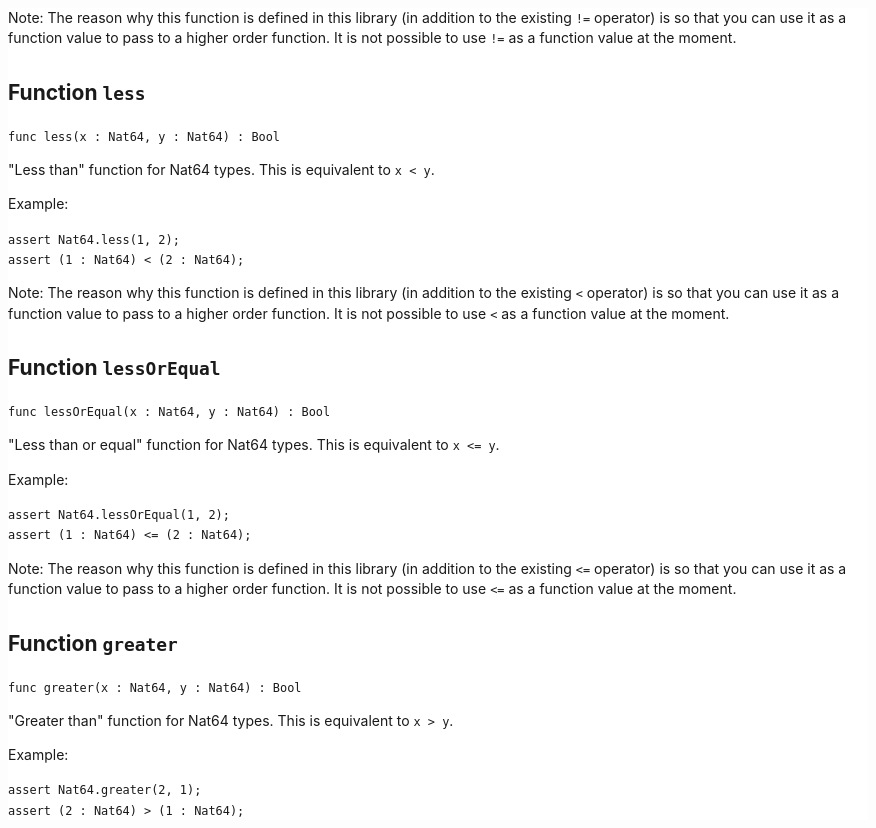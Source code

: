 Note: The reason why this function is defined in this library (in addition
to the existing `!=` operator) is so that you can use it as a function
value to pass to a higher order function. It is not possible to use `!=`
as a function value at the moment.

## Function `less`
``` motoko no-repl
func less(x : Nat64, y : Nat64) : Bool
```

"Less than" function for Nat64 types.
This is equivalent to `x < y`.

Example:
```motoko include=import
assert Nat64.less(1, 2);
assert (1 : Nat64) < (2 : Nat64);
```

Note: The reason why this function is defined in this library (in addition
to the existing `<` operator) is so that you can use it as a function
value to pass to a higher order function. It is not possible to use `<`
as a function value at the moment.

## Function `lessOrEqual`
``` motoko no-repl
func lessOrEqual(x : Nat64, y : Nat64) : Bool
```

"Less than or equal" function for Nat64 types.
This is equivalent to `x <= y`.

Example:
```motoko include=import
assert Nat64.lessOrEqual(1, 2);
assert (1 : Nat64) <= (2 : Nat64);
```

Note: The reason why this function is defined in this library (in addition
to the existing `<=` operator) is so that you can use it as a function
value to pass to a higher order function. It is not possible to use `<=`
as a function value at the moment.

## Function `greater`
``` motoko no-repl
func greater(x : Nat64, y : Nat64) : Bool
```

"Greater than" function for Nat64 types.
This is equivalent to `x > y`.

Example:
```motoko include=import
assert Nat64.greater(2, 1);
assert (2 : Nat64) > (1 : Nat64);
```
